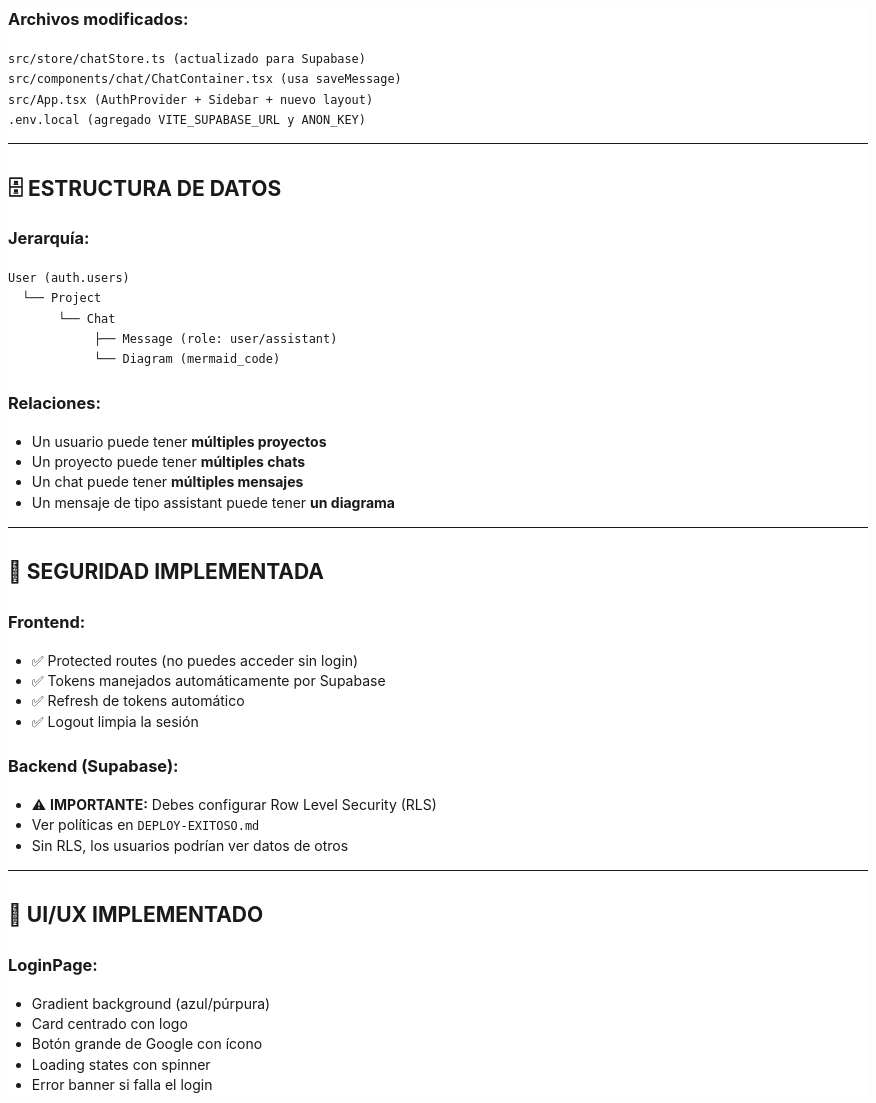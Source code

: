 ### **Archivos modificados:**
```
src/store/chatStore.ts (actualizado para Supabase)
src/components/chat/ChatContainer.tsx (usa saveMessage)
src/App.tsx (AuthProvider + Sidebar + nuevo layout)
.env.local (agregado VITE_SUPABASE_URL y ANON_KEY)
```

---

## 🗄️ ESTRUCTURA DE DATOS

### **Jerarquía:**
```
User (auth.users)
  └── Project
       └── Chat
            ├── Message (role: user/assistant)
            └── Diagram (mermaid_code)
```

### **Relaciones:**
- Un usuario puede tener **múltiples proyectos**
- Un proyecto puede tener **múltiples chats**
- Un chat puede tener **múltiples mensajes**
- Un mensaje de tipo assistant puede tener **un diagrama**

---

## 🔐 SEGURIDAD IMPLEMENTADA

### **Frontend:**
- ✅ Protected routes (no puedes acceder sin login)
- ✅ Tokens manejados automáticamente por Supabase
- ✅ Refresh de tokens automático
- ✅ Logout limpia la sesión

### **Backend (Supabase):**
- ⚠️ **IMPORTANTE:** Debes configurar Row Level Security (RLS)
- Ver políticas en `DEPLOY-EXITOSO.md`
- Sin RLS, los usuarios podrían ver datos de otros

---

## 🎨 UI/UX IMPLEMENTADO

### **LoginPage:**
- Gradient background (azul/púrpura)
- Card centrado con logo
- Botón grande de Google con ícono
- Loading states con spinner
- Error banner si falla el login
